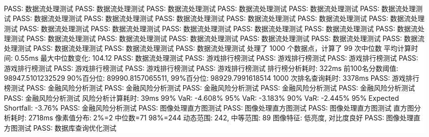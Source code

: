 PASS: 数据流处理测试
PASS: 数据流处理测试
PASS: 数据流处理测试
PASS: 数据流处理测试
PASS: 数据流处理测试
PASS: 数据流处理测试
PASS: 数据流处理测试
PASS: 数据流处理测试
PASS: 数据流处理测试
PASS: 数据流处理测试
PASS: 数据流处理测试
PASS: 数据流处理测试
PASS: 数据流处理测试
PASS: 数据流处理测试
PASS: 数据流处理测试
PASS: 数据流处理测试
PASS: 数据流处理测试
PASS: 数据流处理测试
PASS: 数据流处理测试
PASS: 数据流处理测试
PASS: 数据流处理测试
PASS: 数据流处理测试
PASS: 数据流处理测试
PASS: 数据流处理测试
PASS: 数据流处理测试
PASS: 数据流处理测试
PASS: 数据流处理测试
    处理了 1000 个数据点，计算了 99 次中位数
    平均计算时间: 0.55ms
    最大中位数变化: 104.12
PASS: 数据流处理测试
PASS: 游戏排行榜测试
PASS: 游戏排行榜测试
PASS: 游戏排行榜测试
PASS: 游戏排行榜测试
PASS: 游戏排行榜测试
PASS: 游戏排行榜测试
PASS: 游戏排行榜测试
    排行榜分析耗时: 322ms
    前100名分数阈值: 98947.5101232529
    90%百分位: 89990.8157065511, 99%百分位: 98929.7991618514
    1000 次排名查询耗时: 3378ms
PASS: 游戏排行榜测试
PASS: 金融风险分析测试
PASS: 金融风险分析测试
PASS: 金融风险分析测试
PASS: 金融风险分析测试
PASS: 金融风险分析测试
PASS: 金融风险分析测试
    风险分析计算耗时: 39ms
    99% VaR: -4.608%
    95% VaR: -3.183%
    90% VaR: -2.445%
    95% Expected Shortfall: -3.76%
PASS: 金融风险分析测试
PASS: 图像处理直方图测试
PASS: 图像处理直方图测试
PASS: 图像处理直方图测试
    直方图分析耗时: 2718ms
    像素值分布: 2%=2 中位数=71 98%=244
    动态范围: 242, 中等范围: 89
    图像特征: 低亮度, 对比度良好
PASS: 图像处理直方图测试
PASS: 数据库查询优化测试